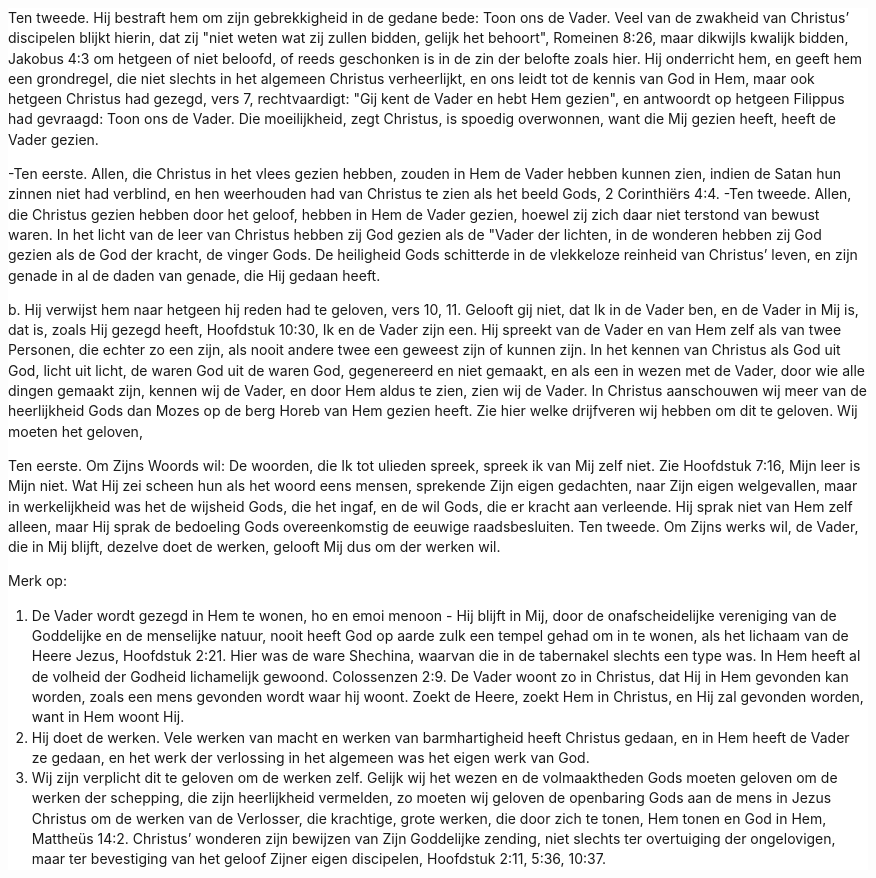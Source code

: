 Ten tweede. Hij bestraft hem om zijn gebrekkigheid in de gedane bede: Toon ons de Vader. Veel van de zwakheid van Christus’ discipelen blijkt hierin, dat zij "niet weten wat zij zullen bidden, gelijk het behoort", Romeinen 8:26, maar dikwijls kwalijk bidden, Jakobus 4:3 om hetgeen of niet beloofd, of reeds geschonken is in de zin der belofte zoals hier. Hij onderricht hem, en geeft hem een grondregel, die niet slechts in het algemeen Christus verheerlijkt, en ons leidt tot de kennis van God in Hem, maar ook hetgeen Christus had gezegd, vers 7, rechtvaardigt: "Gij kent de Vader en hebt Hem gezien", en antwoordt op hetgeen Filippus had gevraagd: Toon ons de Vader. Die moeilijkheid, zegt Christus, is spoedig overwonnen, want die Mij gezien heeft, heeft de Vader gezien. 

-Ten eerste. Allen, die Christus in het vlees gezien hebben, zouden in Hem de Vader hebben kunnen zien, indien de Satan hun zinnen niet had verblind, en hen weerhouden had van Christus te zien als het beeld Gods, 2 Corinthiërs 4:4. 
-Ten tweede. Allen, die Christus gezien hebben door het geloof, hebben in Hem de Vader gezien, hoewel zij zich daar niet terstond van bewust waren. In het licht van de leer van Christus hebben zij God gezien als de "Vader der lichten, in de wonderen hebben zij God gezien als de God der kracht, de vinger Gods. De heiligheid Gods schitterde in de vlekkeloze reinheid van Christus’ leven, en zijn genade in al de daden van genade, die Hij gedaan heeft. 

b. Hij verwijst hem naar hetgeen hij reden had te geloven, vers 10, 11. Gelooft gij niet, dat Ik in de Vader ben, en de Vader in Mij is, dat is, zoals Hij gezegd heeft, Hoofdstuk 10:30, Ik en de Vader zijn een. Hij spreekt van de Vader en van Hem zelf als van twee Personen, die echter zo een zijn, als nooit andere twee een geweest zijn of kunnen zijn. In het kennen van Christus als God uit God, licht uit licht, de waren God uit de waren God, gegenereerd en niet gemaakt, en als een in wezen met de Vader, door wie alle dingen gemaakt zijn, kennen wij de Vader, en door Hem aldus te zien, zien wij de Vader. In Christus aanschouwen wij meer van de heerlijkheid Gods dan Mozes op de berg Horeb van Hem gezien heeft. Zie hier welke drijfveren wij hebben om dit te geloven. 
Wij moeten het geloven, 

Ten eerste. Om Zijns Woords wil: De woorden, die Ik tot ulieden spreek, spreek ik van Mij zelf niet. Zie Hoofdstuk 7:16, Mijn leer is Mijn niet. Wat Hij zei scheen hun als het woord eens mensen, sprekende Zijn eigen gedachten, naar Zijn eigen welgevallen, maar in werkelijkheid was het de wijsheid Gods, die het ingaf, en de wil Gods, die er kracht aan verleende. Hij sprak niet van Hem zelf alleen, maar Hij sprak de bedoeling Gods overeenkomstig de eeuwige raadsbesluiten. 
Ten tweede. Om Zijns werks wil, de Vader, die in Mij blijft, dezelve doet de werken, gelooft Mij dus om der werken wil. 

Merk op:
1. De Vader wordt gezegd in Hem te wonen, ho en emoi menoon - Hij blijft in Mij, door de onafscheidelijke vereniging van de Goddelijke en de menselijke natuur, nooit heeft God op aarde zulk een tempel gehad om in te wonen, als het lichaam van de Heere Jezus, Hoofdstuk 2:21. Hier was de ware Shechina, waarvan die in de tabernakel slechts een type was. In Hem heeft al de volheid der Godheid lichamelijk gewoond. Colossenzen 2:9. De Vader woont zo in Christus, dat Hij in Hem gevonden kan worden, zoals een mens gevonden wordt waar hij woont. Zoekt de Heere, zoekt Hem in Christus, en Hij zal gevonden worden, want in Hem woont Hij. 
2. Hij doet de werken. Vele werken van macht en werken van barmhartigheid heeft Christus gedaan, en in Hem heeft de Vader ze gedaan, en het werk der verlossing in het algemeen was het eigen werk van God. 
3. Wij zijn verplicht dit te geloven om de werken zelf. Gelijk wij het wezen en de volmaaktheden Gods moeten geloven om de werken der schepping, die zijn heerlijkheid vermelden, zo moeten wij geloven de openbaring Gods aan de mens in Jezus Christus om de werken van de Verlosser, die krachtige, grote werken, die door zich te tonen, Hem tonen en God in Hem, Mattheüs 14:2. Christus’ wonderen zijn bewijzen van Zijn Goddelijke zending, niet slechts ter overtuiging der ongelovigen, maar ter bevestiging van het geloof Zijner eigen discipelen, Hoofdstuk 2:11, 5:36, 10:37. 
